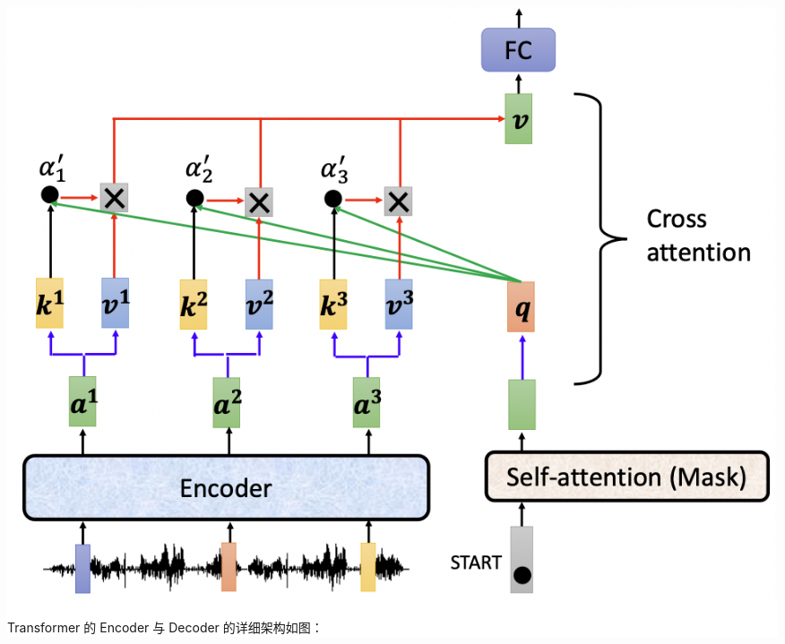 ![](【学习笔记】李宏毅ML-Note7-Transformer/transformer-decoder-cross-attention.png)

Transformer 的 Encoder 与 Decoder 的详细架构如图：
